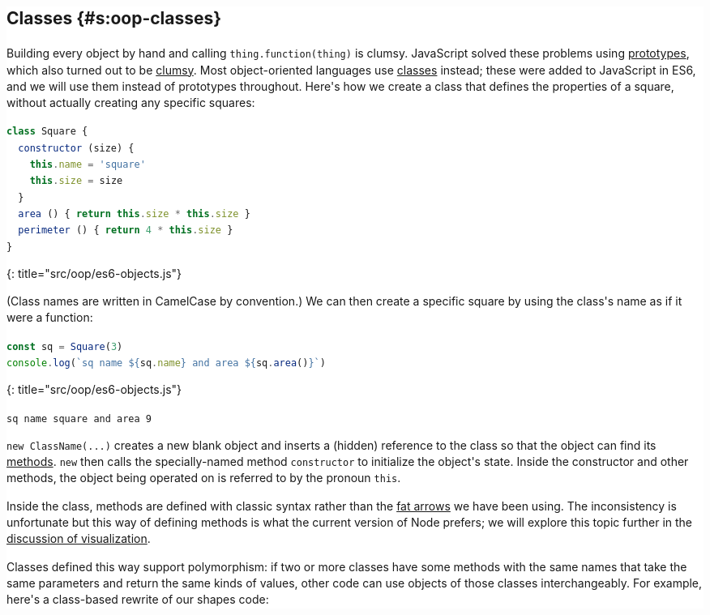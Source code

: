 ## Classes {#s:oop-classes}

Building every object by hand and calling `thing.function(thing)` is clumsy.
JavaScript solved these problems using [prototypes](../gloss/#g:prototype),
which also turned out to be [clumsy](../legacy/#s:legacy-prototypes).
Most object-oriented languages use [classes](../gloss/#g:class) instead;
these were added to JavaScript in ES6,
and we will use them instead of prototypes throughout.
Here's how we create a class that defines the properties of a square,
without actually creating any specific squares:

```js
class Square {
  constructor (size) {
    this.name = 'square'
    this.size = size
  }
  area () { return this.size * this.size }
  perimeter () { return 4 * this.size }
}
```
{: title="src/oop/es6-objects.js"}

(Class names are written in CamelCase by convention.)
We can then create a specific square by using the class's name as if it were a function:

```js
const sq = Square(3)
console.log(`sq name ${sq.name} and area ${sq.area()}`)
```
{: title="src/oop/es6-objects.js"}
```text
sq name square and area 9
```

`new ClassName(...)` creates a new blank object
and inserts a (hidden) reference to the class
so that the object can find its [methods](../gloss/#g:method).
`new` then calls the specially-named method `constructor` to initialize the object's state.
Inside the constructor and other methods,
the object being operated on is referred to by the pronoun `this`.

Inside the class,
methods are defined with classic syntax rather than the [fat arrows](../gloss/#g:fat-arrow) we have been using.
The inconsistency is unfortunate
but this way of defining methods is what the current version of Node prefers;
we will explore this topic further in the [discussion of visualization](../vis/).

Classes defined this way support polymorphism:
if two or more classes have some methods with the same names
that take the same parameters
and return the same kinds of values,
other code can use objects of those classes interchangeably.
For example,
here's a class-based rewrite of our shapes code:
